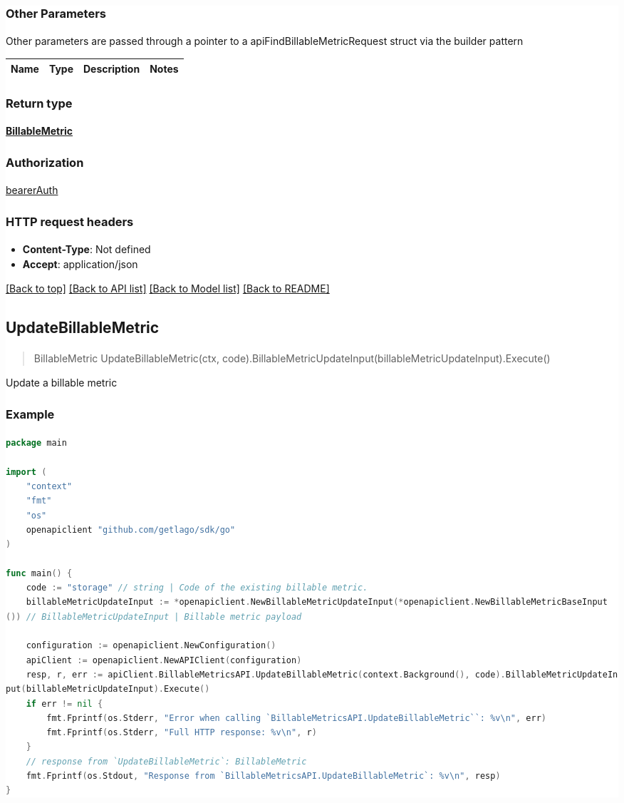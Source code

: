 ### Other Parameters

Other parameters are passed through a pointer to a apiFindBillableMetricRequest struct via the builder pattern


Name | Type | Description  | Notes
------------- | ------------- | ------------- | -------------


### Return type

[**BillableMetric**](BillableMetric.md)

### Authorization

[bearerAuth](../README.md#bearerAuth)

### HTTP request headers

- **Content-Type**: Not defined
- **Accept**: application/json

[[Back to top]](#) [[Back to API list]](../README.md#documentation-for-api-endpoints)
[[Back to Model list]](../README.md#documentation-for-models)
[[Back to README]](../README.md)


## UpdateBillableMetric

> BillableMetric UpdateBillableMetric(ctx, code).BillableMetricUpdateInput(billableMetricUpdateInput).Execute()

Update a billable metric



### Example

```go
package main

import (
    "context"
    "fmt"
    "os"
    openapiclient "github.com/getlago/sdk/go"
)

func main() {
    code := "storage" // string | Code of the existing billable metric.
    billableMetricUpdateInput := *openapiclient.NewBillableMetricUpdateInput(*openapiclient.NewBillableMetricBaseInput()) // BillableMetricUpdateInput | Billable metric payload

    configuration := openapiclient.NewConfiguration()
    apiClient := openapiclient.NewAPIClient(configuration)
    resp, r, err := apiClient.BillableMetricsAPI.UpdateBillableMetric(context.Background(), code).BillableMetricUpdateInput(billableMetricUpdateInput).Execute()
    if err != nil {
        fmt.Fprintf(os.Stderr, "Error when calling `BillableMetricsAPI.UpdateBillableMetric``: %v\n", err)
        fmt.Fprintf(os.Stderr, "Full HTTP response: %v\n", r)
    }
    // response from `UpdateBillableMetric`: BillableMetric
    fmt.Fprintf(os.Stdout, "Response from `BillableMetricsAPI.UpdateBillableMetric`: %v\n", resp)
}
```
